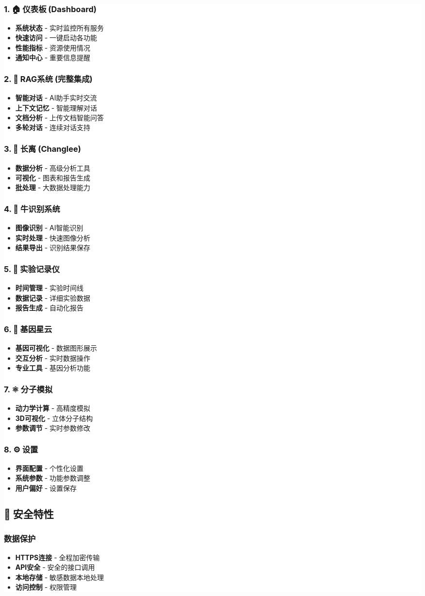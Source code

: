 ### 1. 🏠 仪表板 (Dashboard)
- **系统状态** - 实时监控所有服务
- **快速访问** - 一键启动各功能
- **性能指标** - 资源使用情况
- **通知中心** - 重要信息提醒

### 2. 🧠 RAG系统 (完整集成)
- **智能对话** - AI助手实时交流
- **上下文记忆** - 智能理解对话
- **文档分析** - 上传文档智能问答
- **多轮对话** - 连续对话支持

### 3. 🔧 长离 (Changlee)
- **数据分析** - 高级分析工具
- **可视化** - 图表和报告生成
- **批处理** - 大数据处理能力

### 4. 🐄 牛识别系统
- **图像识别** - AI智能识别
- **实时处理** - 快速图像分析
- **结果导出** - 识别结果保存

### 5. 📝 实验记录仪
- **时间管理** - 实验时间线
- **数据记录** - 详细实验数据
- **报告生成** - 自动化报告

### 6. 🌌 基因星云
- **基因可视化** - 数据图形展示
- **交互分析** - 实时数据操作
- **专业工具** - 基因分析功能

### 7. ⚛️ 分子模拟
- **动力学计算** - 高精度模拟
- **3D可视化** - 立体分子结构
- **参数调节** - 实时参数修改

### 8. ⚙️ 设置
- **界面配置** - 个性化设置
- **系统参数** - 功能参数调整
- **用户偏好** - 设置保存

## 🔐 安全特性

### 数据保护
- **HTTPS连接** - 全程加密传输
- **API安全** - 安全的接口调用
- **本地存储** - 敏感数据本地处理
- **访问控制** - 权限管理
